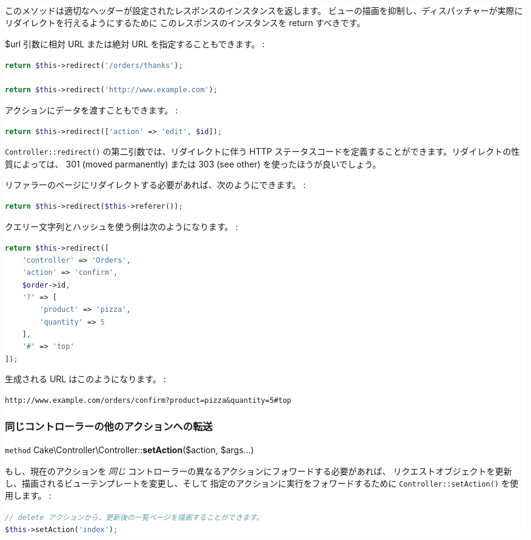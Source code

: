 このメソッドは適切なヘッダーが設定されたレスポンスのインスタンスを返します。
ビューの描画を抑制し、ディスパッチャーが実際にリダイレクトを行えるようにするために
このレスポンスのインスタンスを return すべきです。

\$url 引数に相対 URL または絶対 URL を指定することもできます。 :

``` php
return $this->redirect('/orders/thanks');

return $this->redirect('http://www.example.com');
```

アクションにデータを渡すこともできます。 :

``` php
return $this->redirect(['action' => 'edit', $id]);
```

`Controller::redirect()` の第二引数では、リダイレクトに伴う
HTTP ステータスコードを定義することができます。リダイレクトの性質によっては、
301 (moved parmanently) または 303 (see other) を使ったほうが良いでしょう。

リファラーのページにリダイレクトする必要があれば、次のようにできます。 :

``` php
return $this->redirect($this->referer());
```

クエリー文字列とハッシュを使う例は次のようになります。 :

``` php
return $this->redirect([
    'controller' => 'Orders',
    'action' => 'confirm',
    $order->id,
    '?' => [
        'product' => 'pizza',
        'quantity' => 5
    ],
    '#' => 'top'
]);
```

生成される URL はこのようになります。 :

    http://www.example.com/orders/confirm?product=pizza&quantity=5#top

### 同じコントローラーの他のアクションへの転送

`method` Cake\\Controller\\Controller::**setAction**($action, $args...)

もし、現在のアクションを *同じ* コントローラーの異なるアクションにフォワードする必要があれば、
リクエストオブジェクトを更新し、描画されるビューテンプレートを変更し、そして
指定のアクションに実行をフォワードするために `Controller::setAction()` を使用します。 :

``` php
// delete アクションから、更新後の一覧ページを描画することができます。
$this->setAction('index');
```
